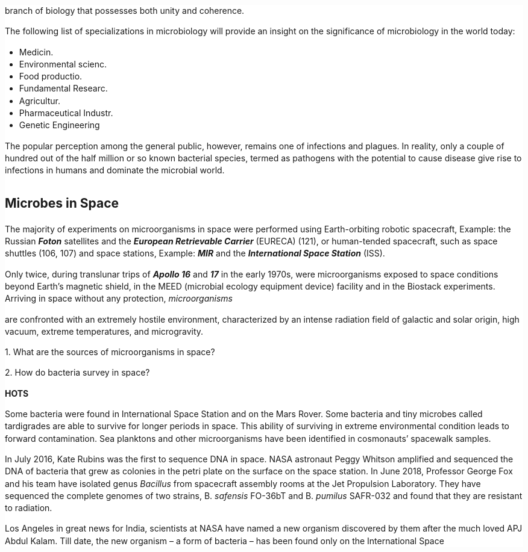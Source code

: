 


  

branch of biology that possesses both unity and coherence.

The following list of specializations in microbiology will provide an insight on the significance of microbiology in the world today:

- Medicin. 
- Environmental scienc. 
- Food productio. 
- Fundamental Researc. 
- Agricultur. 
- Pharmaceutical Industr. 
- Genetic Engineering

The popular perception among the general public, however, remains one of infections and plagues. In reality, only a couple of hundred out of the half million or so known bacterial species, termed as pathogens with the potential to cause disease give rise to infections in humans and dominate the microbial world.

## Microbes in Space


The majority of experiments on microorganisms in space were performed using Earth-orbiting robotic spacecraft, Example: the Russian **_Foton_** satellites and the **_European Retrievable Carrier_** (EURECA) (121), or human-tended spacecraft, such as space shuttles (106, 107) and space stations, Example: **_MIR_** and the **_International Space Station_** (ISS).

Only twice, during translunar trips of **_Apollo 16_** and **_17_** in the early 1970s, were microorganisms exposed to space conditions beyond Earth’s magnetic shield, in the MEED (microbial ecology equipment device) facility and in the Biostack experiments. Arriving in space without any protection, _microorganisms_  

are confronted with an extremely hostile environment, characterized by an intense radiation field of galactic and solar origin, high vacuum, extreme temperatures, and microgravity.

1\. What are the sources of microorganisms in space?

2\. How do bacteria survey in space?

**HOTS**

Some bacteria were found in International Space Station and on the Mars Rover. Some bacteria and tiny microbes called tardigrades are able to survive for longer periods in space. This ability of surviving in extreme environmental condition leads to forward contamination. Sea planktons and other microorganisms have been identified in cosmonauts’ spacewalk samples.

In July 2016, Kate Rubins was the first to sequence DNA in space. NASA astronaut Peggy Whitson amplified and sequenced the DNA of bacteria that grew as colonies in the petri plate on the surface on the space station. In June 2018, Professor George Fox and his team have isolated genus _Bacillus_ from spacecraft assembly rooms at the Jet Propulsion Laboratory. They have sequenced the complete genomes of two strains, B. _safensis_ FO-36bT and B. _pumilus_ SAFR-032 and found that they are resistant to radiation.

Los Angeles in great news for India, scientists at NASA have named a new organism discovered by them after the much loved APJ Abdul Kalam. Till date, the new organism – a form of bacteria – has been found only on the International Space
